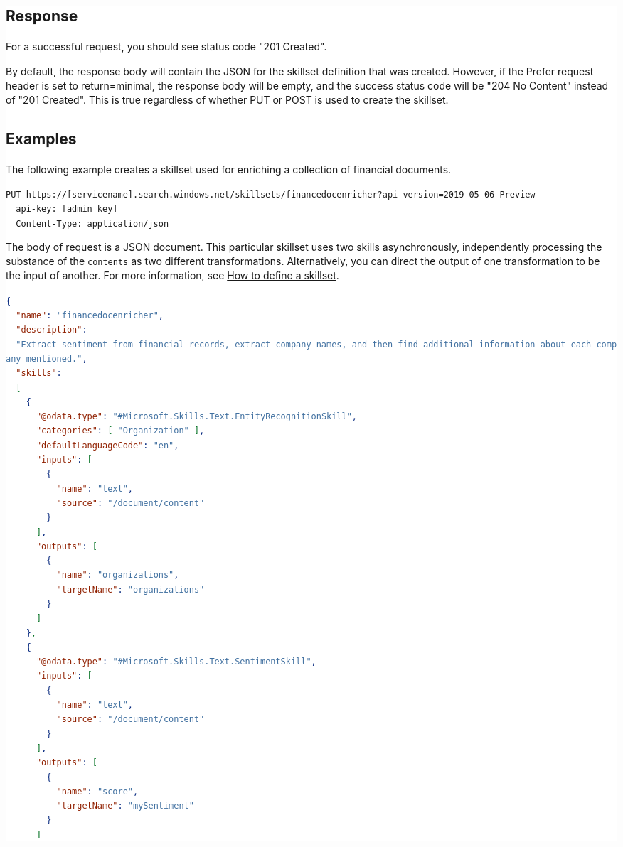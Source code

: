 ## Response 

 For a successful request, you should see status code "201 Created".  

 By default, the response body will contain the JSON for the skillset definition that was created. However, if the Prefer request header is set to return=minimal, the response body will be empty, and the success status code will be "204 No Content" instead of "201 Created". This is true regardless of whether PUT or POST is used to create the skillset.  

## Examples

 The following example creates a skillset used for enriching a collection of financial documents.

```http
PUT https://[servicename].search.windows.net/skillsets/financedocenricher?api-version=2019-05-06-Preview
  api-key: [admin key]
  Content-Type: application/json
```

The body of request is a JSON document. This particular skillset uses two skills asynchronously, independently processing the substance of the `contents` as two different transformations. Alternatively, you can direct the output of one transformation to be the input of another. For more information, see [How to define a skillset](https://docs.microsoft.com/azure/search/cognitive-search-defining-skillset).

```json
{
  "name": "financedocenricher",
  "description": 
  "Extract sentiment from financial records, extract company names, and then find additional information about each company mentioned.",
  "skills":
  [
    {
      "@odata.type": "#Microsoft.Skills.Text.EntityRecognitionSkill",
      "categories": [ "Organization" ],
      "defaultLanguageCode": "en",
      "inputs": [
        {
          "name": "text",
          "source": "/document/content"
        }
      ],
      "outputs": [
        {
          "name": "organizations",
          "targetName": "organizations"
        }
      ]
    },
    {
      "@odata.type": "#Microsoft.Skills.Text.SentimentSkill",
      "inputs": [
        {
          "name": "text",
          "source": "/document/content"
        }
      ],
      "outputs": [
        {
          "name": "score",
          "targetName": "mySentiment"
        }
      ]
```